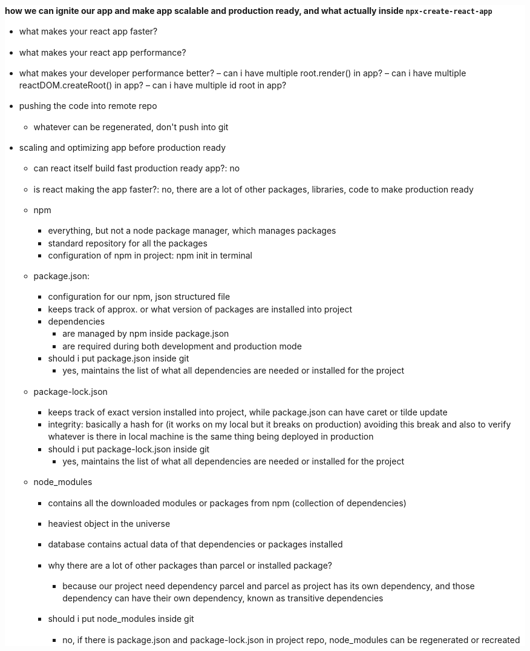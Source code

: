 **how we can ignite our app and make app scalable and production ready, and what actually inside `npx-create-react-app`**

- what makes your react app faster?
- what makes your react app performance?
- what makes your developer performance better?
  – can i have multiple root.render() in app?
  – can i have multiple reactDOM.createRoot() in app?
  – can i have multiple id root in app?

- pushing the code into remote repo
  - whatever can be regenerated, don't push into git
- scaling and optimizing app before production ready
    - can react itself build fast production ready app?: no
    - is react making the app faster?: no, there are a lot of other packages, libraries, code to make production ready

  - npm

    - everything, but not a node package manager, which manages packages
    - standard repository for all the packages
    - configuration of npm in project: npm init in terminal

  - package.json:

    - configuration for our npm, json structured file
    - keeps track of approx. or what version of packages are installed into project
    - dependencies
      - are managed by npm inside package.json
      - are required during both development and production mode
    - should i put package.json inside git
      - yes, maintains the list of what all dependencies are needed or installed for the project

  - package-lock.json

    - keeps track of exact version installed into project, while package.json can have caret or tilde update
    - integrity: basically a hash for (it works on my local but it breaks on production) avoiding this break and also to verify whatever is there in local machine is the same thing being deployed in production
    - should i put package-lock.json inside git
      - yes, maintains the list of what all dependencies are needed or installed for the project

  - node_modules

    - contains all the downloaded modules or packages from npm (collection of dependencies)
    - heaviest object in the universe
    - database contains actual data of that dependencies or packages installed
    - why there are a lot of other packages than parcel or installed package?

      - because our project need dependency parcel and parcel as project has its own dependency, and those dependency can have their own dependency, known as transitive dependencies

    - should i put node_modules inside git

      - no, if there is package.json and package-lock.json in project repo, node_modules can be regenerated or recreated
